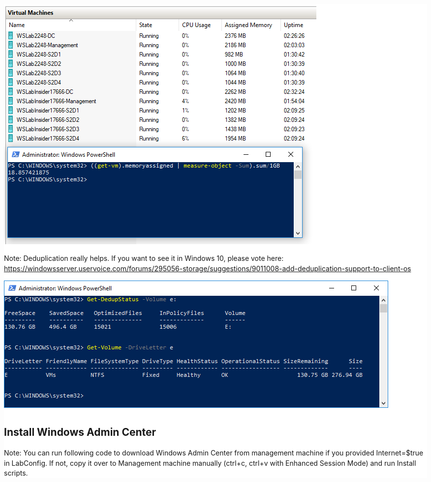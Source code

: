 ![](/Scenarios/S2D%20and%20Windows%20Admin%20Center/Screenshots/LABVMs.png)

Note: Deduplication really helps. If you want to see it in Windows 10, please vote here: https://windowsserver.uservoice.com/forums/295056-storage/suggestions/9011008-add-deduplication-support-to-client-os

![](/Scenarios/S2D%20and%20Windows%20Admin%20Center/Screenshots/DedupStatus.png)

## Install Windows Admin Center

Note: You can run following code to download Windows Admin Center from management machine if you provided Internet=$true in LabConfig. If not, copy it over to Management machine manually (ctrl+c, ctrl+v with Enhanced Session Mode) and run Install scripts.
